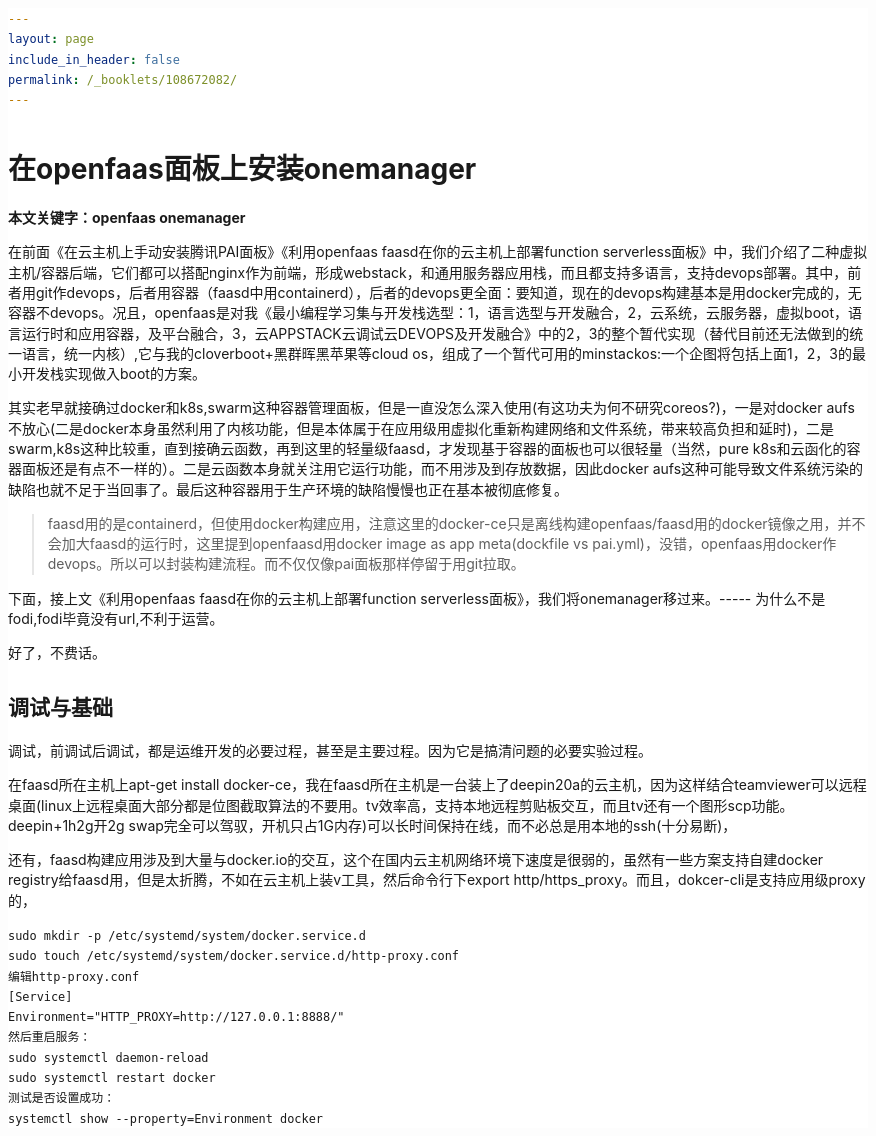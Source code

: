 ```yaml
---
layout: page
include_in_header: false
permalink: /_booklets/108672082/
---
```

在openfaas面板上安装onemanager
=====

__本文关键字：openfaas onemanager__

在前面《在云主机上手动安装腾讯PAI面板》《利用openfaas faasd在你的云主机上部署function serverless面板》中，我们介绍了二种虚拟主机/容器后端，它们都可以搭配nginx作为前端，形成webstack，和通用服务器应用栈，而且都支持多语言，支持devops部署。其中，前者用git作devops，后者用容器（faasd中用containerd），后者的devops更全面：要知道，现在的devops构建基本是用docker完成的，无容器不devops。况且，openfaas是对我《最小编程学习集与开发栈选型：1，语言选型与开发融合，2，云系统，云服务器，虚拟boot，语言运行时和应用容器，及平台融合，3，云APPSTACK云调试云DEVOPS及开发融合》中的2，3的整个暂代实现（替代目前还无法做到的统一语言，统一内核）,它与我的cloverboot+黑群晖黑苹果等cloud os，组成了一个暂代可用的minstackos:一个企图将包括上面1，2，3的最小开发栈实现做入boot的方案。

其实老早就接确过docker和k8s,swarm这种容器管理面板，但是一直没怎么深入使用(有这功夫为何不研究coreos?)，一是对docker aufs不放心(二是docker本身虽然利用了内核功能，但是本体属于在应用级用虚拟化重新构建网络和文件系统，带来较高负担和延时)，二是swarm,k8s这种比较重，直到接确云函数，再到这里的轻量级faasd，才发现基于容器的面板也可以很轻量（当然，pure k8s和云函化的容器面板还是有点不一样的）。二是云函数本身就关注用它运行功能，而不用涉及到存放数据，因此docker aufs这种可能导致文件系统污染的缺陷也就不足于当回事了。最后这种容器用于生产环境的缺陷慢慢也正在基本被彻底修复。

> faasd用的是containerd，但使用docker构建应用，注意这里的docker-ce只是离线构建openfaas/faasd用的docker镜像之用，并不会加大faasd的运行时，这里提到openfaasd用docker image as app meta(dockfile vs pai.yml)，没错，openfaas用docker作devops。所以可以封装构建流程。而不仅仅像pai面板那样停留于用git拉取。

下面，接上文《利用openfaas faasd在你的云主机上部署function serverless面板》，我们将onemanager移过来。----- 为什么不是fodi,fodi毕竟没有url,不利于运营。

好了，不费话。


调试与基础
----

调试，前调试后调试，都是运维开发的必要过程，甚至是主要过程。因为它是搞清问题的必要实验过程。

在faasd所在主机上apt-get install docker-ce，我在faasd所在主机是一台装上了deepin20a的云主机，因为这样结合teamviewer可以远程桌面(linux上远程桌面大部分都是位图截取算法的不要用。tv效率高，支持本地远程剪贴板交互，而且tv还有一个图形scp功能。deepin+1h2g开2g swap完全可以驾驭，开机只占1G内存)可以长时间保持在线，而不必总是用本地的ssh(十分易断)，

还有，faasd构建应用涉及到大量与docker.io的交互，这个在国内云主机网络环境下速度是很弱的，虽然有一些方案支持自建docker registry给faasd用，但是太折腾，不如在云主机上装v工具，然后命令行下export http/https_proxy。而且，dokcer-cli是支持应用级proxy的，

```
sudo mkdir -p /etc/systemd/system/docker.service.d
sudo touch /etc/systemd/system/docker.service.d/http-proxy.conf
编辑http-proxy.conf
[Service]
Environment="HTTP_PROXY=http://127.0.0.1:8888/"
然后重启服务：
sudo systemctl daemon-reload
sudo systemctl restart docker
测试是否设置成功：
systemctl show --property=Environment docker
```
